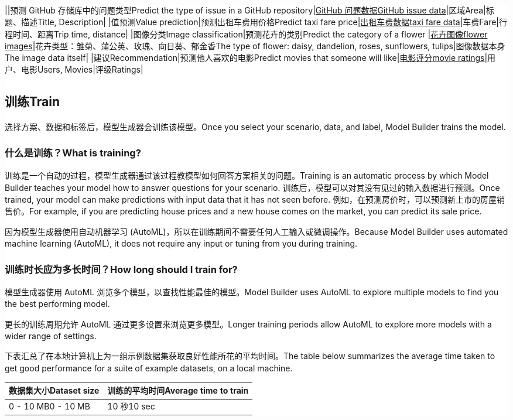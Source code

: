 ||<span data-ttu-id="2f3d4-181">预测 GitHub 存储库中的问题类型</span><span class="sxs-lookup"><span data-stu-id="2f3d4-181">Predict the type of issue in a GitHub repository</span></span>|[<span data-ttu-id="2f3d4-182">GitHub 问题数据</span><span class="sxs-lookup"><span data-stu-id="2f3d4-182">GitHub issue data</span></span>](https://github.com/dotnet/machinelearning-samples/blob/master/samples/csharp/end-to-end-apps/MulticlassClassification-GitHubLabeler/GitHubLabeler/Data/corefx-issues-train.tsv)|<span data-ttu-id="2f3d4-183">区域</span><span class="sxs-lookup"><span data-stu-id="2f3d4-183">Area</span></span>|<span data-ttu-id="2f3d4-184">标题、描述</span><span class="sxs-lookup"><span data-stu-id="2f3d4-184">Title, Description</span></span>|
|<span data-ttu-id="2f3d4-185">值预测</span><span class="sxs-lookup"><span data-stu-id="2f3d4-185">Value prediction</span></span>|<span data-ttu-id="2f3d4-186">预测出租车费用价格</span><span class="sxs-lookup"><span data-stu-id="2f3d4-186">Predict taxi fare price</span></span>|[<span data-ttu-id="2f3d4-187">出租车费数据</span><span class="sxs-lookup"><span data-stu-id="2f3d4-187">taxi fare data</span></span>](https://github.com/dotnet/machinelearning-samples/blob/master/datasets/taxi-fare-train.csv)|<span data-ttu-id="2f3d4-188">车费</span><span class="sxs-lookup"><span data-stu-id="2f3d4-188">Fare</span></span>|<span data-ttu-id="2f3d4-189">行程时间、距离</span><span class="sxs-lookup"><span data-stu-id="2f3d4-189">Trip time, distance</span></span>|
|<span data-ttu-id="2f3d4-190">图像分类</span><span class="sxs-lookup"><span data-stu-id="2f3d4-190">Image classification</span></span>|<span data-ttu-id="2f3d4-191">预测花卉的类别</span><span class="sxs-lookup"><span data-stu-id="2f3d4-191">Predict the category of a flower</span></span> |[<span data-ttu-id="2f3d4-192">花卉图像</span><span class="sxs-lookup"><span data-stu-id="2f3d4-192">flower images</span></span>](http://download.tensorflow.org/example_images/flower_photos.tgz)|<span data-ttu-id="2f3d4-193">花卉类型：雏菊、蒲公英、玫瑰、向日葵、郁金香</span><span class="sxs-lookup"><span data-stu-id="2f3d4-193">The type of flower: daisy, dandelion, roses, sunflowers, tulips</span></span>|<span data-ttu-id="2f3d4-194">图像数据本身</span><span class="sxs-lookup"><span data-stu-id="2f3d4-194">The image data itself</span></span>|
|<span data-ttu-id="2f3d4-195">建议</span><span class="sxs-lookup"><span data-stu-id="2f3d4-195">Recommendation</span></span>|<span data-ttu-id="2f3d4-196">预测他人喜欢的电影</span><span class="sxs-lookup"><span data-stu-id="2f3d4-196">Predict movies that someone will like</span></span>|[<span data-ttu-id="2f3d4-197">电影评分</span><span class="sxs-lookup"><span data-stu-id="2f3d4-197">movie ratings</span></span>](http://files.grouplens.org/datasets/movielens/ml-latest-small.zip)|<span data-ttu-id="2f3d4-198">用户、电影</span><span class="sxs-lookup"><span data-stu-id="2f3d4-198">Users, Movies</span></span>|<span data-ttu-id="2f3d4-199">评级</span><span class="sxs-lookup"><span data-stu-id="2f3d4-199">Ratings</span></span>|

## <a name="train"></a><span data-ttu-id="2f3d4-200">训练</span><span class="sxs-lookup"><span data-stu-id="2f3d4-200">Train</span></span>

<span data-ttu-id="2f3d4-201">选择方案、数据和标签后，模型生成器会训练该模型。</span><span class="sxs-lookup"><span data-stu-id="2f3d4-201">Once you select your scenario, data, and label, Model Builder trains the model.</span></span>

### <a name="what-is-training"></a><span data-ttu-id="2f3d4-202">什么是训练？</span><span class="sxs-lookup"><span data-stu-id="2f3d4-202">What is training?</span></span>

<span data-ttu-id="2f3d4-203">训练是一个自动的过程，模型生成器通过该过程教模型如何回答方案相关的问题。</span><span class="sxs-lookup"><span data-stu-id="2f3d4-203">Training is an automatic process by which Model Builder teaches your model how to answer questions for your scenario.</span></span> <span data-ttu-id="2f3d4-204">训练后，模型可以对其没有见过的输入数据进行预测。</span><span class="sxs-lookup"><span data-stu-id="2f3d4-204">Once trained, your model can make predictions with input data that it has not seen before.</span></span> <span data-ttu-id="2f3d4-205">例如，在预测房价时，可以预测新上市的房屋销售价。</span><span class="sxs-lookup"><span data-stu-id="2f3d4-205">For example, if you are predicting house prices and a new house comes on the market, you can predict its sale price.</span></span>

<span data-ttu-id="2f3d4-206">因为模型生成器使用自动机器学习 (AutoML)，所以在训练期间不需要任何人工输入或微调操作。</span><span class="sxs-lookup"><span data-stu-id="2f3d4-206">Because Model Builder uses automated machine learning (AutoML), it does not require any input or tuning from you during training.</span></span>

### <a name="how-long-should-i-train-for"></a><span data-ttu-id="2f3d4-207">训练时长应为多长时间？</span><span class="sxs-lookup"><span data-stu-id="2f3d4-207">How long should I train for?</span></span>

<span data-ttu-id="2f3d4-208">模型生成器使用 AutoML 浏览多个模型，以查找性能最佳的模型。</span><span class="sxs-lookup"><span data-stu-id="2f3d4-208">Model Builder uses AutoML to explore multiple models to find you the best performing model.</span></span>

<span data-ttu-id="2f3d4-209">更长的训练周期允许 AutoML 通过更多设置来浏览更多模型。</span><span class="sxs-lookup"><span data-stu-id="2f3d4-209">Longer training periods allow AutoML to explore more models with a wider range of settings.</span></span>

<span data-ttu-id="2f3d4-210">下表汇总了在本地计算机上为一组示例数据集获取良好性能所花的平均时间。</span><span class="sxs-lookup"><span data-stu-id="2f3d4-210">The table below summarizes the average time taken to get good performance for a suite of example datasets, on a local machine.</span></span>

|<span data-ttu-id="2f3d4-211">数据集大小</span><span class="sxs-lookup"><span data-stu-id="2f3d4-211">Dataset size</span></span>|<span data-ttu-id="2f3d4-212">训练的平均时间</span><span class="sxs-lookup"><span data-stu-id="2f3d4-212">Average time to train</span></span>|
|------------|---------------------|
|<span data-ttu-id="2f3d4-213">0 - 10 MB</span><span class="sxs-lookup"><span data-stu-id="2f3d4-213">0 - 10 MB</span></span>|<span data-ttu-id="2f3d4-214">10 秒</span><span class="sxs-lookup"><span data-stu-id="2f3d4-214">10 sec</span></span>|